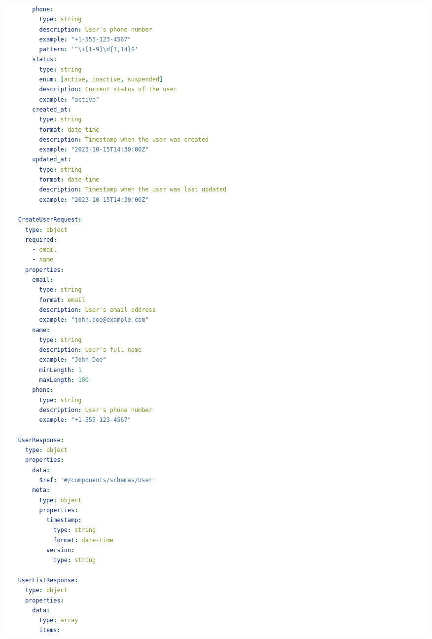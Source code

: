 ```yaml
        phone:
          type: string
          description: User's phone number
          example: "+1-555-123-4567"
          pattern: '^\+[1-9]\d{1,14}$'
        status:
          type: string
          enum: [active, inactive, suspended]
          description: Current status of the user
          example: "active"
        created_at:
          type: string
          format: date-time
          description: Timestamp when the user was created
          example: "2023-10-15T14:30:00Z"
        updated_at:
          type: string
          format: date-time
          description: Timestamp when the user was last updated
          example: "2023-10-15T14:30:00Z"

    CreateUserRequest:
      type: object
      required:
        - email
        - name
      properties:
        email:
          type: string
          format: email
          description: User's email address
          example: "john.doe@example.com"
        name:
          type: string
          description: User's full name
          example: "John Doe"
          minLength: 1
          maxLength: 100
        phone:
          type: string
          description: User's phone number
          example: "+1-555-123-4567"

    UserResponse:
      type: object
      properties:
        data:
          $ref: '#/components/schemas/User'
        meta:
          type: object
          properties:
            timestamp:
              type: string
              format: date-time
            version:
              type: string

    UserListResponse:
      type: object
      properties:
        data:
          type: array
          items:
```